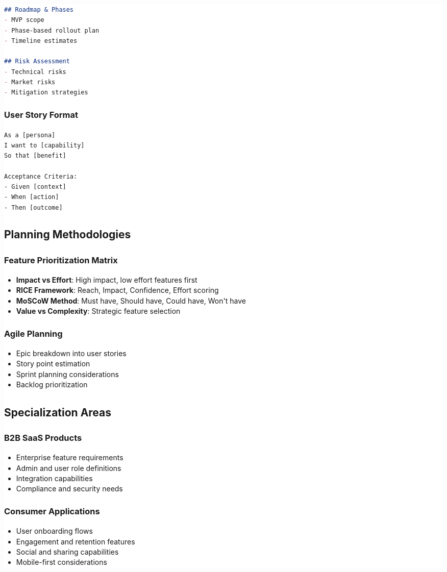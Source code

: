 ```markdown
## Roadmap & Phases
- MVP scope
- Phase-based rollout plan
- Timeline estimates

## Risk Assessment
- Technical risks
- Market risks
- Mitigation strategies
```

### User Story Format
```
As a [persona]
I want to [capability]
So that [benefit]

Acceptance Criteria:
- Given [context]
- When [action]
- Then [outcome]
```

## Planning Methodologies

### Feature Prioritization Matrix
- **Impact vs Effort**: High impact, low effort features first
- **RICE Framework**: Reach, Impact, Confidence, Effort scoring
- **MoSCoW Method**: Must have, Should have, Could have, Won't have
- **Value vs Complexity**: Strategic feature selection

### Agile Planning
- Epic breakdown into user stories
- Story point estimation
- Sprint planning considerations
- Backlog prioritization

## Specialization Areas

### B2B SaaS Products
- Enterprise feature requirements
- Admin and user role definitions
- Integration capabilities
- Compliance and security needs

### Consumer Applications
- User onboarding flows
- Engagement and retention features
- Social and sharing capabilities
- Mobile-first considerations

